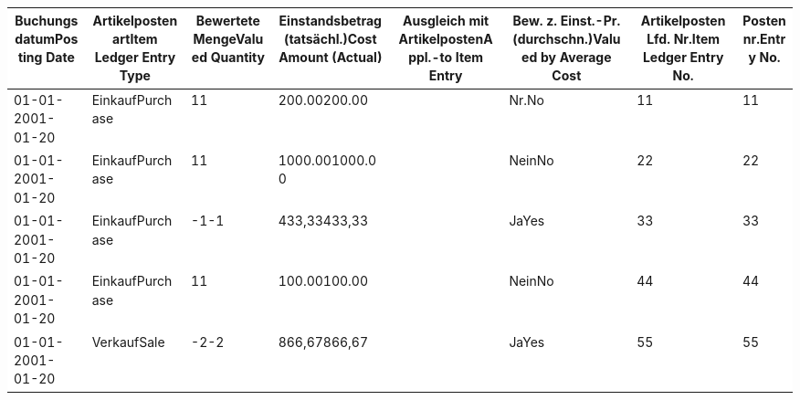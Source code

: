 |<span data-ttu-id="f9ea1-311">Buchungsdatum</span><span class="sxs-lookup"><span data-stu-id="f9ea1-311">Posting Date</span></span>|<span data-ttu-id="f9ea1-312">Artikelpostenart</span><span class="sxs-lookup"><span data-stu-id="f9ea1-312">Item Ledger Entry Type</span></span>|<span data-ttu-id="f9ea1-313">Bewertete Menge</span><span class="sxs-lookup"><span data-stu-id="f9ea1-313">Valued Quantity</span></span>|<span data-ttu-id="f9ea1-314">Einstandsbetrag (tatsächl.)</span><span class="sxs-lookup"><span data-stu-id="f9ea1-314">Cost Amount (Actual)</span></span>|<span data-ttu-id="f9ea1-315">Ausgleich mit Artikelposten</span><span class="sxs-lookup"><span data-stu-id="f9ea1-315">Appl.-to Item Entry</span></span>|<span data-ttu-id="f9ea1-316">Bew. z. Einst.-Pr. (durchschn.)</span><span class="sxs-lookup"><span data-stu-id="f9ea1-316">Valued by Average Cost</span></span>|<span data-ttu-id="f9ea1-317">Artikelposten Lfd. Nr.</span><span class="sxs-lookup"><span data-stu-id="f9ea1-317">Item Ledger Entry No.</span></span>|<span data-ttu-id="f9ea1-318">Postennr.</span><span class="sxs-lookup"><span data-stu-id="f9ea1-318">Entry No.</span></span>|  
|-------------------------------------|-----------------------------------------------|-----------------------------------------|------------------------------------------------|--------------------------------------------|-------------------------------------------------|-----------------------------------------------|----------------------------------|  
|<span data-ttu-id="f9ea1-319">01-01-20</span><span class="sxs-lookup"><span data-stu-id="f9ea1-319">01-01-20</span></span>|<span data-ttu-id="f9ea1-320">Einkauf</span><span class="sxs-lookup"><span data-stu-id="f9ea1-320">Purchase</span></span>|<span data-ttu-id="f9ea1-321">1</span><span class="sxs-lookup"><span data-stu-id="f9ea1-321">1</span></span>|<span data-ttu-id="f9ea1-322">200.00</span><span class="sxs-lookup"><span data-stu-id="f9ea1-322">200.00</span></span>||<span data-ttu-id="f9ea1-323">Nr.</span><span class="sxs-lookup"><span data-stu-id="f9ea1-323">No</span></span>|<span data-ttu-id="f9ea1-324">1</span><span class="sxs-lookup"><span data-stu-id="f9ea1-324">1</span></span>|<span data-ttu-id="f9ea1-325">1</span><span class="sxs-lookup"><span data-stu-id="f9ea1-325">1</span></span>|  
|<span data-ttu-id="f9ea1-326">01-01-20</span><span class="sxs-lookup"><span data-stu-id="f9ea1-326">01-01-20</span></span>|<span data-ttu-id="f9ea1-327">Einkauf</span><span class="sxs-lookup"><span data-stu-id="f9ea1-327">Purchase</span></span>|<span data-ttu-id="f9ea1-328">1</span><span class="sxs-lookup"><span data-stu-id="f9ea1-328">1</span></span>|<span data-ttu-id="f9ea1-329">1000.00</span><span class="sxs-lookup"><span data-stu-id="f9ea1-329">1000.00</span></span>||<span data-ttu-id="f9ea1-330">Nein</span><span class="sxs-lookup"><span data-stu-id="f9ea1-330">No</span></span>|<span data-ttu-id="f9ea1-331">2</span><span class="sxs-lookup"><span data-stu-id="f9ea1-331">2</span></span>|<span data-ttu-id="f9ea1-332">2</span><span class="sxs-lookup"><span data-stu-id="f9ea1-332">2</span></span>|  
|<span data-ttu-id="f9ea1-333">01-01-20</span><span class="sxs-lookup"><span data-stu-id="f9ea1-333">01-01-20</span></span>|<span data-ttu-id="f9ea1-334">Einkauf</span><span class="sxs-lookup"><span data-stu-id="f9ea1-334">Purchase</span></span>|<span data-ttu-id="f9ea1-335">-1</span><span class="sxs-lookup"><span data-stu-id="f9ea1-335">-1</span></span>|<span data-ttu-id="f9ea1-336">433,33</span><span class="sxs-lookup"><span data-stu-id="f9ea1-336">433,33</span></span>||<span data-ttu-id="f9ea1-337">Ja</span><span class="sxs-lookup"><span data-stu-id="f9ea1-337">Yes</span></span>|<span data-ttu-id="f9ea1-338">3</span><span class="sxs-lookup"><span data-stu-id="f9ea1-338">3</span></span>|<span data-ttu-id="f9ea1-339">3</span><span class="sxs-lookup"><span data-stu-id="f9ea1-339">3</span></span>|  
|<span data-ttu-id="f9ea1-340">01-01-20</span><span class="sxs-lookup"><span data-stu-id="f9ea1-340">01-01-20</span></span>|<span data-ttu-id="f9ea1-341">Einkauf</span><span class="sxs-lookup"><span data-stu-id="f9ea1-341">Purchase</span></span>|<span data-ttu-id="f9ea1-342">1</span><span class="sxs-lookup"><span data-stu-id="f9ea1-342">1</span></span>|<span data-ttu-id="f9ea1-343">100.00</span><span class="sxs-lookup"><span data-stu-id="f9ea1-343">100.00</span></span>||<span data-ttu-id="f9ea1-344">Nein</span><span class="sxs-lookup"><span data-stu-id="f9ea1-344">No</span></span>|<span data-ttu-id="f9ea1-345">4</span><span class="sxs-lookup"><span data-stu-id="f9ea1-345">4</span></span>|<span data-ttu-id="f9ea1-346">4</span><span class="sxs-lookup"><span data-stu-id="f9ea1-346">4</span></span>|  
|<span data-ttu-id="f9ea1-347">01-01-20</span><span class="sxs-lookup"><span data-stu-id="f9ea1-347">01-01-20</span></span>|<span data-ttu-id="f9ea1-348">Verkauf</span><span class="sxs-lookup"><span data-stu-id="f9ea1-348">Sale</span></span>|<span data-ttu-id="f9ea1-349">-2</span><span class="sxs-lookup"><span data-stu-id="f9ea1-349">-2</span></span>|<span data-ttu-id="f9ea1-350">866,67</span><span class="sxs-lookup"><span data-stu-id="f9ea1-350">866,67</span></span>||<span data-ttu-id="f9ea1-351">Ja</span><span class="sxs-lookup"><span data-stu-id="f9ea1-351">Yes</span></span>|<span data-ttu-id="f9ea1-352">5</span><span class="sxs-lookup"><span data-stu-id="f9ea1-352">5</span></span>|<span data-ttu-id="f9ea1-353">5</span><span class="sxs-lookup"><span data-stu-id="f9ea1-353">5</span></span>|  
